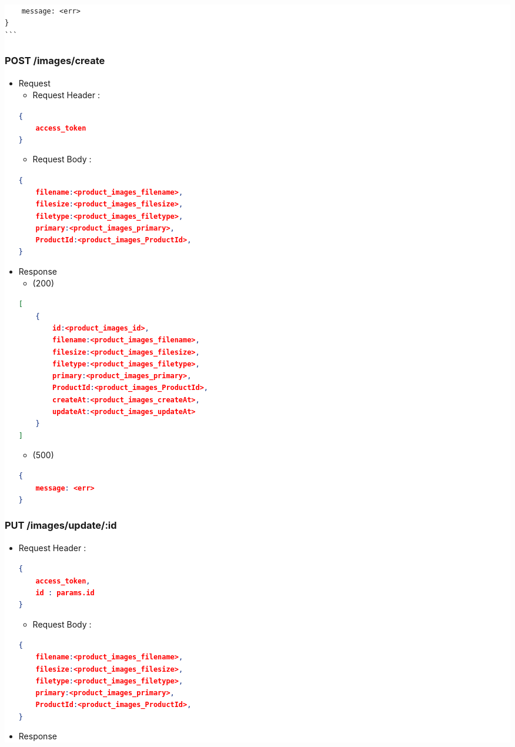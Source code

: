         message: <err>
    }
    ```
### POST /images/create
- Request
    - Request Header :
    ```json
    {
        access_token
    }
    ```
    - Request Body :
    ```json
    {
        filename:<product_images_filename>,
        filesize:<product_images_filesize>,
        filetype:<product_images_filetype>,
        primary:<product_images_primary>,
        ProductId:<product_images_ProductId>,
    }
    ```
- Response
     - (200)
    ```json
    [
        {
            id:<product_images_id>,
            filename:<product_images_filename>,
            filesize:<product_images_filesize>,
            filetype:<product_images_filetype>,
            primary:<product_images_primary>,
            ProductId:<product_images_ProductId>,
            createAt:<product_images_createAt>,
            updateAt:<product_images_updateAt>
        }
    ]
    ```
    - (500)
    ```json
    {
        message: <err>
    }
    ```
### PUT /images/update/:id
- Request Header :
    ```json
    {
        access_token,
        id : params.id
    }
    ```
    - Request Body :
    ```json
    {
        filename:<product_images_filename>,
        filesize:<product_images_filesize>,
        filetype:<product_images_filetype>,
        primary:<product_images_primary>,
        ProductId:<product_images_ProductId>,
    }
    ```
- Response